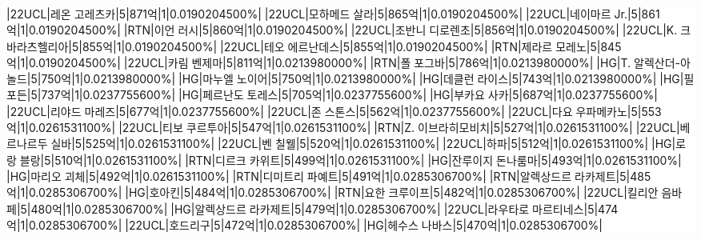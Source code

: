 |22UCL|레온 고레츠카|5|871억|1|0.0190204500%|
|22UCL|모하메드 살라|5|865억|1|0.0190204500%|
|22UCL|네이마르 Jr.|5|861억|1|0.0190204500%|
|RTN|이언 러시|5|860억|1|0.0190204500%|
|22UCL|조반니 디로렌초|5|856억|1|0.0190204500%|
|22UCL|K. 크바라츠헬리아|5|855억|1|0.0190204500%|
|22UCL|테오 에르난데스|5|855억|1|0.0190204500%|
|RTN|제라르 모레노|5|845억|1|0.0190204500%|
|22UCL|카림 벤제마|5|811억|1|0.0213980000%|
|RTN|폴 포그바|5|786억|1|0.0213980000%|
|HG|T. 알렉산더-아놀드|5|750억|1|0.0213980000%|
|HG|마누엘 노이어|5|750억|1|0.0213980000%|
|HG|데클런 라이스|5|743억|1|0.0213980000%|
|HG|필 포든|5|737억|1|0.0237755600%|
|HG|페르난도 토레스|5|705억|1|0.0237755600%|
|HG|부카요 사카|5|687억|1|0.0237755600%|
|22UCL|리야드 마레즈|5|677억|1|0.0237755600%|
|22UCL|존 스톤스|5|562억|1|0.0237755600%|
|22UCL|다요 우파메카노|5|553억|1|0.0261531100%|
|22UCL|티보 쿠르투아|5|547억|1|0.0261531100%|
|RTN|Z. 이브라히모비치|5|527억|1|0.0261531100%|
|22UCL|베르나르두 실바|5|525억|1|0.0261531100%|
|22UCL|벤 칠웰|5|520억|1|0.0261531100%|
|22UCL|하파|5|512억|1|0.0261531100%|
|HG|로랑 블랑|5|510억|1|0.0261531100%|
|RTN|디르크 카위트|5|499억|1|0.0261531100%|
|HG|잔루이지 돈나룸마|5|493억|1|0.0261531100%|
|HG|마리오 괴체|5|492억|1|0.0261531100%|
|RTN|디미트리 파예트|5|491억|1|0.0285306700%|
|RTN|알렉상드르 라카제트|5|485억|1|0.0285306700%|
|HG|호아킨|5|484억|1|0.0285306700%|
|RTN|요한 크루이프|5|482억|1|0.0285306700%|
|22UCL|킬리안 음바페|5|480억|1|0.0285306700%|
|HG|알렉상드르 라카제트|5|479억|1|0.0285306700%|
|22UCL|라우타로 마르티네스|5|474억|1|0.0285306700%|
|22UCL|호드리구|5|472억|1|0.0285306700%|
|HG|헤수스 나바스|5|470억|1|0.0285306700%|